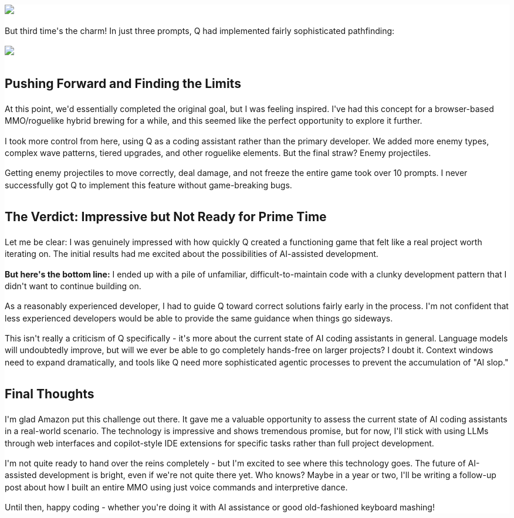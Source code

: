 ![](https://ovzjdhllnxrizgszqlsi.supabase.co/storage/v1/render/image/public/tech-hive/blog/amazon-q/SS2025-06-14-18.11.16.gif)

But third time's the charm! In just three prompts, Q had implemented fairly sophisticated pathfinding:

![](https://ovzjdhllnxrizgszqlsi.supabase.co/storage/v1/render/image/public/tech-hive/blog/amazon-q/SS2025-06-14-18.18.50.gif)

## Pushing Forward and Finding the Limits

At this point, we'd essentially completed the original goal, but I was feeling inspired. I've had this concept for a browser-based MMO/roguelike hybrid brewing for a while, and this seemed like the perfect opportunity to explore it further.

I took more control from here, using Q as a coding assistant rather than the primary developer. We added more enemy types, complex wave patterns, tiered upgrades, and other roguelike elements. But the final straw? Enemy projectiles.

Getting enemy projectiles to move correctly, deal damage, and not freeze the entire game took over 10 prompts. I never successfully got Q to implement this feature without game-breaking bugs.

## The Verdict: Impressive but Not Ready for Prime Time

Let me be clear: I was genuinely impressed with how quickly Q created a functioning game that felt like a real project worth iterating on. The initial results had me excited about the possibilities of AI-assisted development.

**But here's the bottom line:** I ended up with a pile of unfamiliar, difficult-to-maintain code with a clunky development pattern that I didn't want to continue building on.

As a reasonably experienced developer, I had to guide Q toward correct solutions fairly early in the process. I'm not confident that less experienced developers would be able to provide the same guidance when things go sideways.

This isn't really a criticism of Q specifically - it's more about the current state of AI coding assistants in general. Language models will undoubtedly improve, but will we ever be able to go completely hands-free on larger projects? I doubt it. Context windows need to expand dramatically, and tools like Q need more sophisticated agentic processes to prevent the accumulation of "AI slop."

## Final Thoughts

I'm glad Amazon put this challenge out there. It gave me a valuable opportunity to assess the current state of AI coding assistants in a real-world scenario. The technology is impressive and shows tremendous promise, but for now, I'll stick with using LLMs through web interfaces and copilot-style IDE extensions for specific tasks rather than full project development.

I'm not quite ready to hand over the reins completely - but I'm excited to see where this technology goes. The future of AI-assisted development is bright, even if we're not quite there yet. Who knows? Maybe in a year or two, I'll be writing a follow-up post about how I built an entire MMO using just voice commands and interpretive dance.

Until then, happy coding - whether you're doing it with AI assistance or good old-fashioned keyboard mashing!